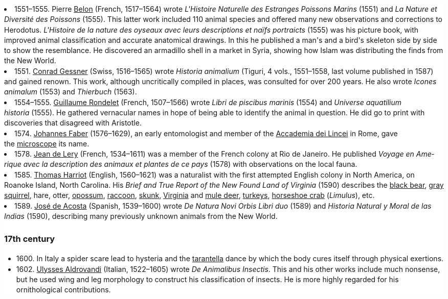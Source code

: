 <li>1551&ndash;1555. Pierre&nbsp;<a class="mw-redirect" title="Belon" href="https://en.wikipedia.org/wiki/Belon">Belon</a>&nbsp;(French, 1517&ndash;1564) wrote&nbsp;<em><em lang="fr" title="French language text">L'Histoire Naturelle des Estranges Poissons Marins</em></em>&nbsp;(1551) and&nbsp;<em><em lang="fr" title="French language text">La Nature et Diversit&eacute; des Poissons</em></em>&nbsp;(1555). This latter work included 110 animal species and offered many new observations and corrections to Herodotus.&nbsp;<em><em lang="fr" title="French language text">L'Histoire de la nature des oyseaux avec leurs descriptions et na&iuml;fs portraicts</em></em>&nbsp;(1555) was his picture book, with improved animal classification and accurate anatomical drawings. In this he published a man's and a bird's skeleton side by side to show the resemblance. He discovered an armadillo shell in a market in Syria, showing how Islam was distributing the finds from the New World.</li>
<li>1551.&nbsp;<a title="Conrad Gessner" href="https://en.wikipedia.org/wiki/Conrad_Gessner">Conrad Gessner</a>&nbsp;(Swiss, 1516&ndash;1565) wrote&nbsp;<em><em lang="la" title="Latin language text">Historia animalium</em></em>&nbsp;(Tiguri, 4 vols., 1551&ndash;1558, last volume published in 1587) and gained renown. This work, although uncritically compiled in places, was consulted for over 200 years. He also wrote&nbsp;<em><em lang="la" title="Latin language text">Icones animalum</em></em>&nbsp;(1553) and&nbsp;<em><em lang="de" title="German language text">Thierbuch</em></em>&nbsp;(1563).</li>
<li>1554&ndash;1555.&nbsp;<a title="Guillaume Rondelet" href="https://en.wikipedia.org/wiki/Guillaume_Rondelet">Guillaume Rondelet</a>&nbsp;(French, 1507&ndash;1566) wrote&nbsp;<em><em lang="la" title="Latin language text">Libri de piscibus marinis</em></em>&nbsp;(1554) and&nbsp;<em><em lang="la" title="Latin language text">Universe aquatilium historia</em></em>&nbsp;(1555). He gathered vernacular names in hope of being able to identify the animal in question. He did go to print with discoveries that disagreed with Aristotle.</li>
<li>1574.&nbsp;<a title="Giovanni Faber" href="https://en.wikipedia.org/wiki/Giovanni_Faber">Johannes Faber</a>&nbsp;(1576&ndash;1629), an early entomologist and member of the&nbsp;<a title="Accademia dei Lincei" href="https://en.wikipedia.org/wiki/Accademia_dei_Lincei">Accademia dei Lincei</a>&nbsp;in Rome, gave the&nbsp;<a title="Microscope" href="https://en.wikipedia.org/wiki/Microscope">microscope</a>&nbsp;its name.</li>
<li>1578.&nbsp;<a class="mw-redirect" title="Jean de Lery" href="https://en.wikipedia.org/wiki/Jean_de_Lery">Jean de Lery</a>&nbsp;(French, 1534&ndash;1611) was a member of the French colony at Rio de Janeiro. He published&nbsp;<em><em lang="fr" title="French language text">Voyage en Amerique avec la description des animaux et plantes de ce pays</em></em>&nbsp;(1578) with observations on the local fauna.</li>
<li>1585.&nbsp;<a title="Thomas Harriot" href="https://en.wikipedia.org/wiki/Thomas_Harriot">Thomas Harriot</a>&nbsp;(English, 1560&ndash;1621) was a naturalist with the first attempted English colony in North America, on Roanoke Island, North Carolina. His&nbsp;<em>Brief and True Report of the New Found Land of Virginia</em>&nbsp;(1590) describes the&nbsp;<a title="American black bear" href="https://en.wikipedia.org/wiki/American_black_bear">black bear</a>,&nbsp;<a title="Eastern gray squirrel" href="https://en.wikipedia.org/wiki/Eastern_gray_squirrel">gray squirrel</a>, hare, otter,&nbsp;<a title="Opossum" href="https://en.wikipedia.org/wiki/Opossum">opossum</a>,&nbsp;<a title="Raccoon" href="https://en.wikipedia.org/wiki/Raccoon">raccoon</a>,&nbsp;<a title="Skunk" href="https://en.wikipedia.org/wiki/Skunk">skunk</a>,&nbsp;<a class="mw-redirect" title="Virginia deer" href="https://en.wikipedia.org/wiki/Virginia_deer">Virginia</a>&nbsp;and&nbsp;<a title="Mule deer" href="https://en.wikipedia.org/wiki/Mule_deer">mule deer</a>,&nbsp;<a title="Turkey (bird)" href="https://en.wikipedia.org/wiki/Turkey_(bird)">turkeys</a>,&nbsp;<a title="Horseshoe crab" href="https://en.wikipedia.org/wiki/Horseshoe_crab">horseshoe crab</a>&nbsp;(<em>Limulus</em>), etc.</li>
<li>1589.&nbsp;<a title="Jos&eacute; de Acosta" href="https://en.wikipedia.org/wiki/Jos%C3%A9_de_Acosta">Jos&eacute; de Acosta</a>&nbsp;(Spanish, 1539&ndash;1600) wrote&nbsp;<em><em lang="la" title="Latin language text">De Natura Novi Orbis Libri duo</em></em>&nbsp;(1589) and&nbsp;<em><em lang="es" title="Spanish language text">Historia Natural y Moral de las Indias</em></em>&nbsp;(1590), describing many previously unknown animals from the New World.</li>
</ul>
<h3><span id="17th_century" class="mw-headline">17th century</span></h3>
<ul>
<li>1600. In Italy a spider scare lead to hysteria and the&nbsp;<a title="Tarantella" href="https://en.wikipedia.org/wiki/Tarantella">tarantella</a>&nbsp;dance by which the body cures itself through physical exertions.</li>
<li>1602.&nbsp;<a class="mw-redirect" title="Ulysses Aldrovandi" href="https://en.wikipedia.org/wiki/Ulysses_Aldrovandi">Ulysses Aldrovandi</a>&nbsp;(Italian, 1522&ndash;1605) wrote&nbsp;<em><em lang="la" title="Latin language text">De Animalibus Insectis</em></em>. This and his other works include much nonsense, but he used wing and leg morphology to construct his classification of insects. He is more highly regarded for his ornithological contributions.</li>